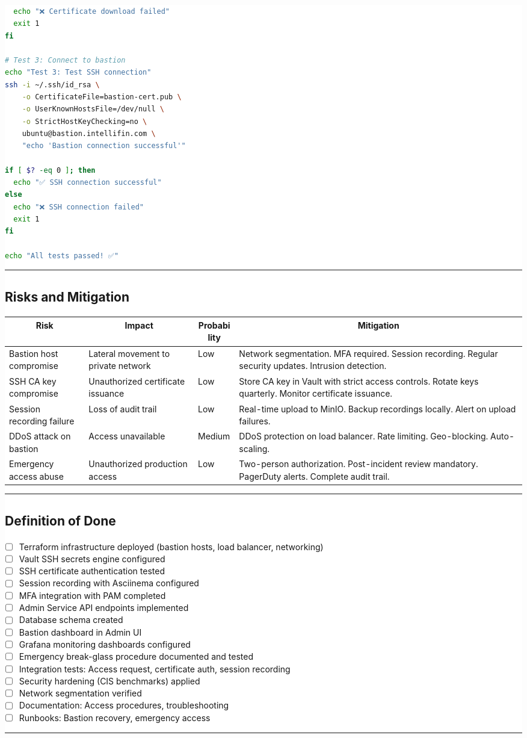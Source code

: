 ```bash
  echo "❌ Certificate download failed"
  exit 1
fi

# Test 3: Connect to bastion
echo "Test 3: Test SSH connection"
ssh -i ~/.ssh/id_rsa \
    -o CertificateFile=bastion-cert.pub \
    -o UserKnownHostsFile=/dev/null \
    -o StrictHostKeyChecking=no \
    ubuntu@bastion.intellifin.com \
    "echo 'Bastion connection successful'"

if [ $? -eq 0 ]; then
  echo "✅ SSH connection successful"
else
  echo "❌ SSH connection failed"
  exit 1
fi

echo "All tests passed! ✅"
```

---

## Risks and Mitigation

| Risk | Impact | Probability | Mitigation |
|------|---------|-------------|------------|
| Bastion host compromise | Lateral movement to private network | Low | Network segmentation. MFA required. Session recording. Regular security updates. Intrusion detection. |
| SSH CA key compromise | Unauthorized certificate issuance | Low | Store CA key in Vault with strict access controls. Rotate keys quarterly. Monitor certificate issuance. |
| Session recording failure | Loss of audit trail | Low | Real-time upload to MinIO. Backup recordings locally. Alert on upload failures. |
| DDoS attack on bastion | Access unavailable | Medium | DDoS protection on load balancer. Rate limiting. Geo-blocking. Auto-scaling. |
| Emergency access abuse | Unauthorized production access | Low | Two-person authorization. Post-incident review mandatory. PagerDuty alerts. Complete audit trail. |

---

## Definition of Done

- [ ] Terraform infrastructure deployed (bastion hosts, load balancer, networking)
- [ ] Vault SSH secrets engine configured
- [ ] SSH certificate authentication tested
- [ ] Session recording with Asciinema configured
- [ ] MFA integration with PAM completed
- [ ] Admin Service API endpoints implemented
- [ ] Database schema created
- [ ] Bastion dashboard in Admin UI
- [ ] Grafana monitoring dashboards configured
- [ ] Emergency break-glass procedure documented and tested
- [ ] Integration tests: Access request, certificate auth, session recording
- [ ] Security hardening (CIS benchmarks) applied
- [ ] Network segmentation verified
- [ ] Documentation: Access procedures, troubleshooting
- [ ] Runbooks: Bastion recovery, emergency access

---